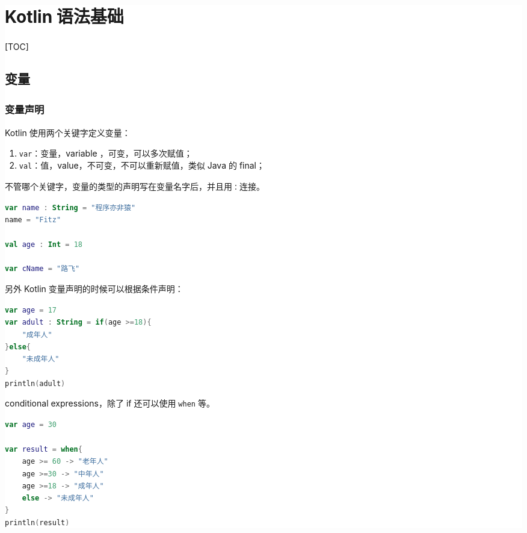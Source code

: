 # Kotlin 语法基础

[TOC]



## 变量



### 变量声明

Kotlin 使用两个关键字定义变量：

1. `var`：变量，variable ，可变，可以多次赋值；
2. `val`：值，value，不可变，不可以重新赋值，类似 Java 的 final；

不管哪个关键字，变量的类型的声明写在变量名字后，并且用`：`连接。

```kotlin
var name : String = "程序亦非猿"
name = "Fitz"

val age : Int = 18

var cName = "路飞"
```



另外 Kotlin 变量声明的时候可以根据条件声明：

```kotlin
var age = 17
var adult : String = if(age >=18){
    "成年人"
}else{
    "未成年人"
}
println(adult)
```

conditional expressions，除了 if 还可以使用 `when` 等。

```kotlin
var age = 30

var result = when{
    age >= 60 -> "老年人"
    age >=30 -> "中年人"
    age >=18 -> "成年人"
    else -> "未成年人"
}
println(result)
```

